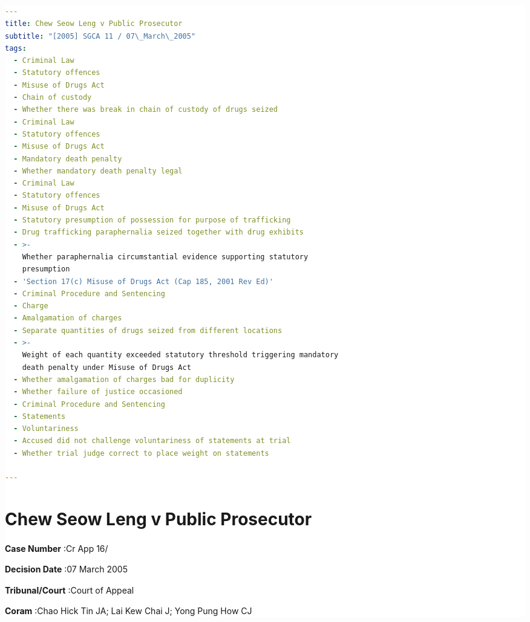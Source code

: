 ```yaml
---
title: Chew Seow Leng v Public Prosecutor
subtitle: "[2005] SGCA 11 / 07\_March\_2005"
tags:
  - Criminal Law
  - Statutory offences
  - Misuse of Drugs Act
  - Chain of custody
  - Whether there was break in chain of custody of drugs seized
  - Criminal Law
  - Statutory offences
  - Misuse of Drugs Act
  - Mandatory death penalty
  - Whether mandatory death penalty legal
  - Criminal Law
  - Statutory offences
  - Misuse of Drugs Act
  - Statutory presumption of possession for purpose of trafficking
  - Drug trafficking paraphernalia seized together with drug exhibits
  - >-
    Whether paraphernalia circumstantial evidence supporting statutory
    presumption
  - 'Section 17(c) Misuse of Drugs Act (Cap 185, 2001 Rev Ed)'
  - Criminal Procedure and Sentencing
  - Charge
  - Amalgamation of charges
  - Separate quantities of drugs seized from different locations
  - >-
    Weight of each quantity exceeded statutory threshold triggering mandatory
    death penalty under Misuse of Drugs Act
  - Whether amalgamation of charges bad for duplicity
  - Whether failure of justice occasioned
  - Criminal Procedure and Sentencing
  - Statements
  - Voluntariness
  - Accused did not challenge voluntariness of statements at trial
  - Whether trial judge correct to place weight on statements

---
```

# Chew Seow Leng v Public Prosecutor 



**Case Number** :Cr App 16/ 

**Decision Date** :07 March 2005 

**Tribunal/Court** :Court of Appeal 

**Coram** :Chao Hick Tin JA; Lai Kew Chai J; Yong Pung How CJ 
